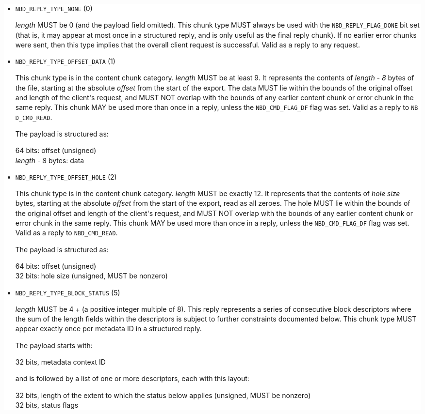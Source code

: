 - `NBD_REPLY_TYPE_NONE` (0)

  *length* MUST be 0 (and the payload field omitted). This chunk
  type MUST always be used with the `NBD_REPLY_FLAG_DONE` bit set
  (that is, it may appear at most once in a structured reply, and
  is only useful as the final reply chunk). If no earlier error
  chunks were sent, then this type implies that the overall client
  request is successful. Valid as a reply to any request.

- `NBD_REPLY_TYPE_OFFSET_DATA` (1)

  This chunk type is in the content chunk category. *length* MUST be
  at least 9. It represents the contents of *length - 8* bytes of the
  file, starting at the absolute *offset* from the start of the
  export. The data MUST lie within the bounds of the original offset
  and length of the client's request, and MUST NOT overlap with the
  bounds of any earlier content chunk or error chunk in the same
  reply. This chunk MAY be used more than once in a reply, unless the
  `NBD_CMD_FLAG_DF` flag was set. Valid as a reply to `NBD_CMD_READ`.

  The payload is structured as:

  64 bits: offset (unsigned)  
  *length - 8* bytes: data

- `NBD_REPLY_TYPE_OFFSET_HOLE` (2)

  This chunk type is in the content chunk category. *length* MUST be
  exactly 12. It represents that the contents of *hole size* bytes,
  starting at the absolute *offset* from the start of the export, read
  as all zeroes. The hole MUST lie within the bounds of the original
  offset and length of the client's request, and MUST NOT overlap with
  the bounds of any earlier content chunk or error chunk in the same
  reply. This chunk MAY be used more than once in a reply, unless the
  `NBD_CMD_FLAG_DF` flag was set. Valid as a reply to `NBD_CMD_READ`.

  The payload is structured as:

  64 bits: offset (unsigned)  
  32 bits: hole size (unsigned, MUST be nonzero)

- `NBD_REPLY_TYPE_BLOCK_STATUS` (5)

  *length* MUST be 4 + (a positive integer multiple of 8). This reply
  represents a series of consecutive block descriptors where the sum
  of the length fields within the descriptors is subject to further
  constraints documented below. This chunk type MUST appear
  exactly once per metadata ID in a structured reply.

  The payload starts with:

  32 bits, metadata context ID

  and is followed by a list of one or more descriptors, each with this
  layout:

  32 bits, length of the extent to which the status below
  applies (unsigned, MUST be nonzero)  
  32 bits, status flags
